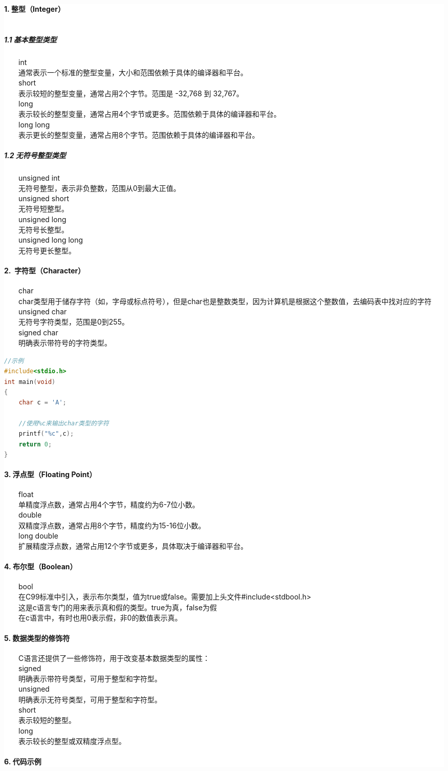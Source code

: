 #### 1.&nbsp;整型（Integer）<br><br>
##### 1.1&nbsp;基本整型类型
&emsp;&emsp;int<br>
&emsp;&emsp;通常表示一个标准的整型变量，大小和范围依赖于具体的编译器和平台。<br>
&emsp;&emsp;short<br>
&emsp;&emsp;表示较短的整型变量，通常占用2个字节。范围是 -32,768 到 32,767。<br>
&emsp;&emsp;long<br>
&emsp;&emsp;表示较长的整型变量，通常占用4个字节或更多。范围依赖于具体的编译器和平台。<br>
&emsp;&emsp;long long<br>
&emsp;&emsp;表示更长的整型变量，通常占用8个字节。范围依赖于具体的编译器和平台。<br>
##### 1.2&nbsp;无符号整型类型
&emsp;&emsp;unsigned int<br>
&emsp;&emsp;无符号整型，表示非负整数，范围从0到最大正值。<br>
&emsp;&emsp;unsigned short<br>
&emsp;&emsp;无符号短整型。<br>
&emsp;&emsp;unsigned long<br>
&emsp;&emsp;无符号长整型。<br>
&emsp;&emsp;unsigned long long<br>
&emsp;&emsp;无符号更长整型。<br>
#### 2.&nbsp; 字符型（Character）
&emsp;&emsp;char<br>
&emsp;&emsp;char类型用于储存字符（如，字母或标点符号），但是char也是整数类型，因为计算机是根据这个整数值，去编码表中找对应的字符<br>
&emsp;&emsp;unsigned char<br>
&emsp;&emsp;无符号字符类型，范围是0到255。<br>
&emsp;&emsp;signed char<br>
&emsp;&emsp;明确表示带符号的字符类型。<br>
```c
//示例
#include<stdio.h>
int main(void)
{
    char c = 'A';

    //使用%c来输出char类型的字符
    printf("%c",c);
    return 0;
}
```
#### 3.&nbsp;浮点型（Floating Point）
&emsp;&emsp;float<br>
&emsp;&emsp;单精度浮点数，通常占用4个字节，精度约为6-7位小数。<br>
&emsp;&emsp;double<br>
&emsp;&emsp;双精度浮点数，通常占用8个字节，精度约为15-16位小数。<br>
&emsp;&emsp;long double<br>
&emsp;&emsp;扩展精度浮点数，通常占用12个字节或更多，具体取决于编译器和平台。<br>
#### 4.&nbsp;布尔型（Boolean）
&emsp;&emsp;bool<br>
&emsp;&emsp;在C99标准中引入，表示布尔类型，值为true或false。需要加上头文件#include<stdbool.h><br>
&emsp;&emsp;这是c语言专门的用来表示真和假的类型。true为真，false为假<br>
&emsp;&emsp;在c语言中，有时也用0表示假，非0的数值表示真。<br>
#### 5.&nbsp;数据类型的修饰符
&emsp;&emsp;C语言还提供了一些修饰符，用于改变基本数据类型的属性：<br>
&emsp;&emsp;signed<br>
&emsp;&emsp;明确表示带符号类型，可用于整型和字符型。<br>
&emsp;&emsp;unsigned<br>
&emsp;&emsp;明确表示无符号类型，可用于整型和字符型。<br>
&emsp;&emsp;short<br>
&emsp;&emsp;表示较短的整型。<br>
&emsp;&emsp;long<br>
&emsp;&emsp;表示较长的整型或双精度浮点型。
#### 6.&nbsp;代码示例